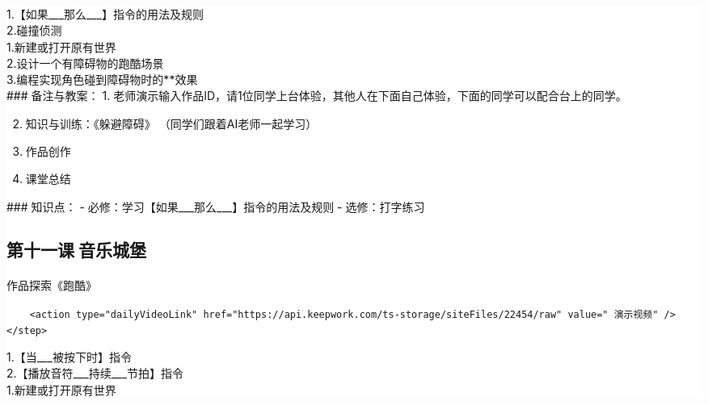 <div class="right">
    <div class="mainwork">
        <step value="2">
            <action type="button" value="知识与训练" sendevent="globalStartLesson 10"  projectid="81173"/>
            <div class="step_str">
			1.【如果___那么___】指令的用法及规则<br/>
			2.碰撞侦测<br/>
			</div>
        </step>
        <step value="3">
            <action type="loadworld" value="作品创作"/>
            <div class="F1"> 
                 1.新建或打开原有世界<br/>
				2.设计一个有障碍物的跑酷场景<br/>
              3.编程实现角色碰到障碍物时的**效果<br/>
            </div> 
        </step>
    </div>   
</div>


<notes display="teacher">
### 备注与教案：
1. 老师演示输入作品ID，请1位同学上台体验，其他人在下面自己体验，下面的同学可以配合台上的同学。


2. 知识与训练：《躲避障碍》
（同学们跟着AI老师一起学习）

3. 作品创作

4. 课堂总结

</notes>

<notes display="students">
### 知识点：
- 必修：学习【如果___那么___】指令的用法及规则
- 选修：打字练习
</notes>


## 第十一课 音乐城堡
<div class="left">
    <step value="1">
        作品探索《跑酷》<br/>
        <action type="explore" projectid="170"/>
       
		<action type="dailyVideoLink" href="https://api.keepwork.com/ts-storage/siteFiles/22454/raw" value=" 演示视频" />
    </step>
</div>

<div class="right">
    <div class="mainwork">
        <step value="2">
            <action type="button" value="知识与训练" sendevent="globalStartLesson 11"  projectid="81173"/>
            <div class="step_str">
			1.【当___被按下时】指令<br/>
			2.【播放音符___持续___节拍】指令<br/>
			</div>
        </step>
        <step value="3">
            <action type="loadworld" value="作品创作"/>
            <div class="F1"> 
                 1.新建或打开原有世界<br/>